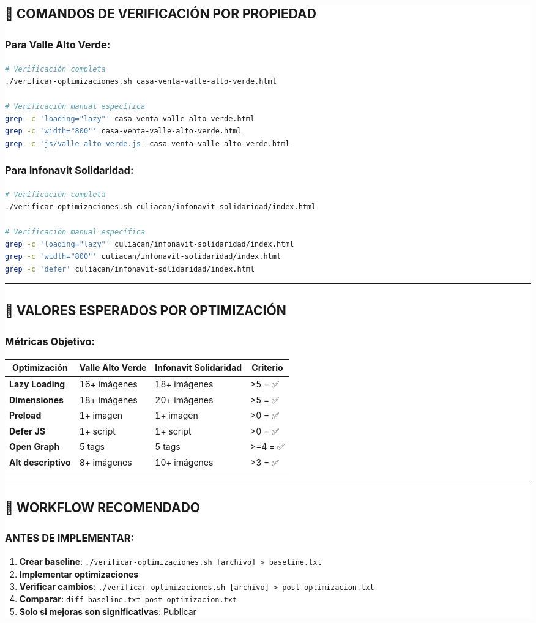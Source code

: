 
## 📝 **COMANDOS DE VERIFICACIÓN POR PROPIEDAD**

### **Para Valle Alto Verde:**
```bash
# Verificación completa
./verificar-optimizaciones.sh casa-venta-valle-alto-verde.html

# Verificación manual específica
grep -c 'loading="lazy"' casa-venta-valle-alto-verde.html
grep -c 'width="800"' casa-venta-valle-alto-verde.html
grep -c 'js/valle-alto-verde.js' casa-venta-valle-alto-verde.html
```

### **Para Infonavit Solidaridad:**
```bash
# Verificación completa
./verificar-optimizaciones.sh culiacan/infonavit-solidaridad/index.html

# Verificación manual específica
grep -c 'loading="lazy"' culiacan/infonavit-solidaridad/index.html
grep -c 'width="800"' culiacan/infonavit-solidaridad/index.html
grep -c 'defer' culiacan/infonavit-solidaridad/index.html
```

---

## 🎯 **VALORES ESPERADOS POR OPTIMIZACIÓN**

### **Métricas Objetivo:**
| **Optimización** | **Valle Alto Verde** | **Infonavit Solidaridad** | **Criterio** |
|------------------|---------------------|---------------------------|--------------|
| **Lazy Loading** | 16+ imágenes | 18+ imágenes | >5 = ✅ |
| **Dimensiones** | 18+ imágenes | 20+ imágenes | >5 = ✅ |
| **Preload** | 1+ imagen | 1+ imagen | >0 = ✅ |
| **Defer JS** | 1+ script | 1+ script | >0 = ✅ |
| **Open Graph** | 5 tags | 5 tags | >=4 = ✅ |
| **Alt descriptivo** | 8+ imágenes | 10+ imágenes | >3 = ✅ |

---

## 🔄 **WORKFLOW RECOMENDADO**

### **ANTES DE IMPLEMENTAR:**
1. **Crear baseline**: `./verificar-optimizaciones.sh [archivo] > baseline.txt`
2. **Implementar optimizaciones**
3. **Verificar cambios**: `./verificar-optimizaciones.sh [archivo] > post-optimizacion.txt`
4. **Comparar**: `diff baseline.txt post-optimizacion.txt`
5. **Solo si mejoras son significativas**: Publicar

